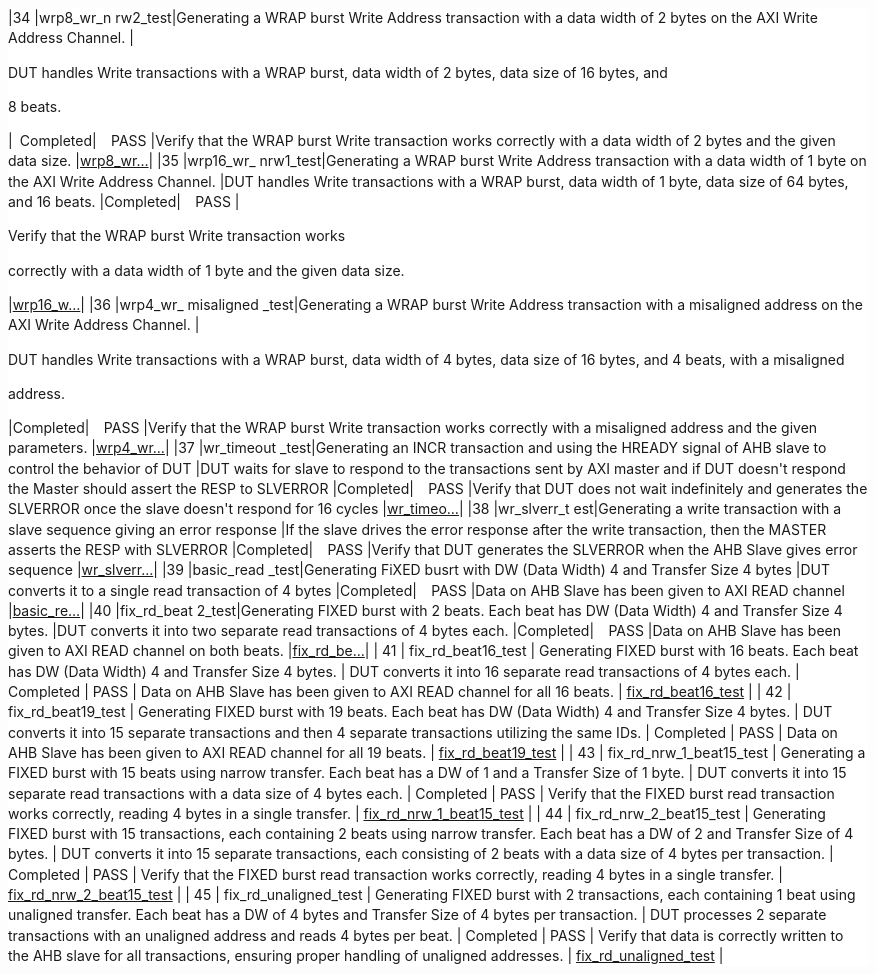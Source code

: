 |34 |wrp8\_wr\_n rw2\_test|Generating a WRAP burst Write Address transaction with a data width of 2 bytes on the AXI Write Address Channel. |<p>DUT handles Write transactions with a WRAP burst, data width of 2 bytes, data size of 16 bytes, and </p><p>8 beats. </p>|` `Completed|`  `PASS |Verify that the WRAP burst Write transaction works correctly with a data width of 2 bytes and the given data size. |[wrp8_wr…](https://drive.google.com/open?id=1PjDnKxdYkGSWmyfE_IZgt-m-mxEtaau9&usp=drive_copy)|
|35 |wrp16\_wr\_ nrw1\_test|Generating a WRAP burst Write Address transaction with a data width of 1 byte on the AXI Write Address Channel. |DUT handles Write transactions with a WRAP burst, data width of 1 byte, data size of 64 bytes, and 16 beats. |Completed|`  `PASS |<p>Verify that the WRAP burst Write transaction works </p><p>correctly with a data width of 1 byte and the given data size. </p>|[wrp16_w…](https://drive.google.com/open?id=1hmqGEzWNS1h0ol1LMwCBjBl77NRA4fZn&usp=drive_copy)|
|36 |wrp4\_wr\_ misaligned \_test|Generating a WRAP burst Write Address transaction with a misaligned address on the AXI Write Address Channel. |<p>DUT handles Write transactions with a WRAP burst, data width of 4 bytes, data size of 16 bytes, and 4 beats, with a misaligned </p><p>address. </p>|Completed|`  `PASS |Verify that the WRAP burst Write transaction works correctly with a misaligned address and the given parameters. |[wrp4_wr…](https://drive.google.com/open?id=1BmA_A0M4FuHXJi9Nk_ZBDArPYLolj4xV&usp=drive_copy)|
|37 |wr\_timeout \_test|Generating an INCR transaction and using the HREADY signal of AHB slave to control the behavior of DUT |DUT waits for slave to respond to the transactions sent by AXI master and if DUT doesn't respond the Master should assert the RESP to SLVERROR |Completed|`  `PASS |Verify that DUT does not wait indefinitely and generates the SLVERROR once the slave doesn't respond for 16 cycles |[wr_timeo…](https://drive.google.com/open?id=1Rrt4b1FxxagBIuWI3XI1uUAt35F2UROF&usp=drive_copy)|
|38 |wr\_slverr\_t est|Generating a write transaction with a slave sequence giving an error response |If the slave drives the error response after the write transaction, then the MASTER asserts the RESP with SLVERROR |Completed|`  `PASS |Verify that DUT generates the SLVERROR when the AHB Slave gives error sequence |[wr_slverr…](https://drive.google.com/open?id=1r92HeeUEBcako2kJn5Ez0nsax4flNpYa&usp=drive_copy)|
|39 |basic\_read \_test|Generating FiXED busrt with DW (Data Width) 4 and Transfer Size 4 bytes |DUT converts it to a single read transaction of 4 bytes |Completed|`  `PASS |Data on AHB Slave has been given to AXI READ channel |[basic_re…](https://drive.google.com/open?id=18sithKqlokveYqmNxNNT62yedMcMcpUl&usp=drive_copy)|
|40 |fix\_rd\_beat 2\_test|Generating FIXED burst with 2 beats. Each beat has DW (Data Width) 4 and Transfer Size 4 bytes. |DUT converts it into two separate read transactions of 4 bytes each. |Completed|`  `PASS |Data on AHB Slave has been given to AXI READ channel on both beats. |[fix_rd_be…](https://drive.google.com/open?id=1Fs7P9CdmU6JJLRRLxM-XY2UBYWyta6zO&usp=drive_copy)|
| 41     | fix_rd_beat16_test      | Generating FIXED burst with 16 beats. Each beat has DW (Data Width) 4 and Transfer Size 4 bytes.                | DUT converts it into 16 separate read transactions of 4 bytes each.                                        | Completed | PASS   | Data on AHB Slave has been given to AXI READ channel for all 16 beats.                                | [fix_rd_beat16_test](https://drive.google.com/open?id=19Lr_2bhZJr5iPGN97PVQ0ALd68lpkhnp&usp=drive_copy) |
| 42     | fix_rd_beat19_test      | Generating FIXED burst with 19 beats. Each beat has DW (Data Width) 4 and Transfer Size 4 bytes.                | DUT converts it into 15 separate transactions and then 4 separate transactions utilizing the same IDs.     | Completed | PASS   | Data on AHB Slave has been given to AXI READ channel for all 19 beats.                                | [fix_rd_beat19_test](https://drive.google.com/open?id=1CvfnCCxYgZwmDtmpHnLc5zAfTaK4PN_H&usp=drive_copy) |
| 43      | fix_rd_nrw_1_beat15_test  | Generating a FIXED burst with 15 beats using narrow transfer. Each beat has a DW of 1 and a Transfer Size of 1 byte. | DUT converts it into 15 separate read transactions with a data size of 4 bytes each.                     | Completed  | PASS   | Verify that the FIXED burst read transaction works correctly, reading 4 bytes in a single transfer.         | [fix_rd_nrw_1_beat15_test](https://drive.google.com/open?id=1VnTIlAF16UfGyci8vUSI7wSbFyPptUPk&usp=drive_copy)  |
| 44      | fix_rd_nrw_2_beat15_test  | Generating FIXED burst with 15 transactions, each containing 2 beats using narrow transfer. Each beat has a DW of 2 and Transfer Size of 4 bytes. | DUT converts it into 15 separate transactions, each consisting of 2 beats with a data size of 4 bytes per transaction. | Completed  | PASS   | Verify that the FIXED burst read transaction works correctly, reading 4 bytes in a single transfer.         | [fix_rd_nrw_2_beat15_test](https://drive.google.com/open?id=1UXc4IZrIWCmvjqvLJ3eqkeGPWTjw6l8m&usp=drive_copy)  |
| 45      | fix_rd_unaligned_test     | Generating FIXED burst with 2 transactions, each containing 1 beat using unaligned transfer. Each beat has a DW of 4 bytes and Transfer Size of 4 bytes per transaction. | DUT processes 2 separate transactions with an unaligned address and reads 4 bytes per beat.              | Completed  | PASS   | Verify that data is correctly written to the AHB slave for all transactions, ensuring proper handling of unaligned addresses. | [fix_rd_unaligned_test](https://drive.google.com/open?id=1zgldSb6gwFtHzUlFESHAlsD4QrRQAXDX&usp=drive_copy)     |